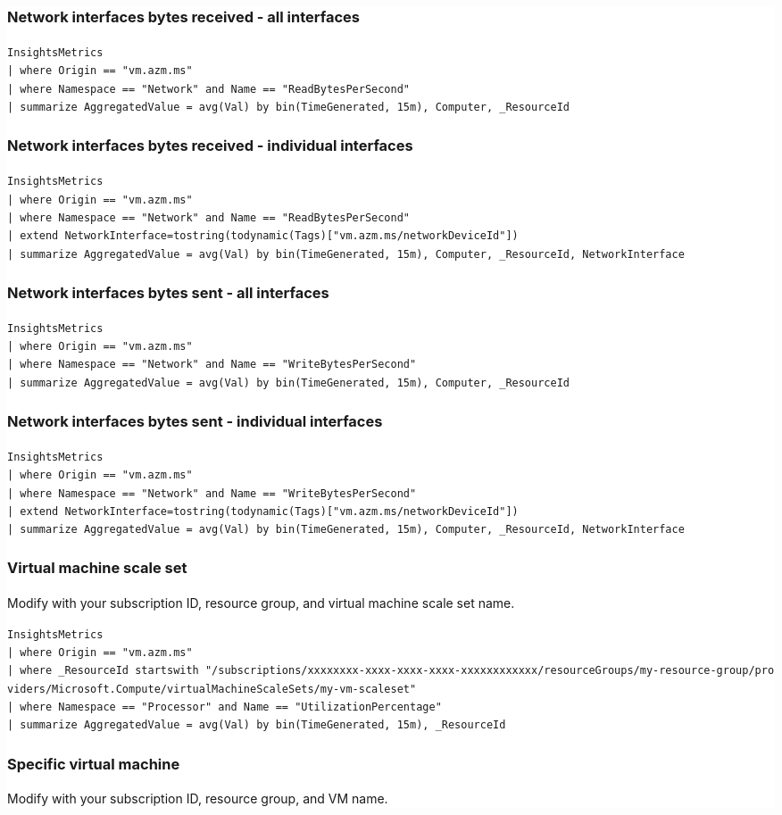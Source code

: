 ### Network interfaces bytes received - all interfaces

```kusto
InsightsMetrics
| where Origin == "vm.azm.ms"
| where Namespace == "Network" and Name == "ReadBytesPerSecond"
| summarize AggregatedValue = avg(Val) by bin(TimeGenerated, 15m), Computer, _ResourceId 
```

### Network interfaces bytes received - individual interfaces

```kusto
InsightsMetrics
| where Origin == "vm.azm.ms"
| where Namespace == "Network" and Name == "ReadBytesPerSecond"
| extend NetworkInterface=tostring(todynamic(Tags)["vm.azm.ms/networkDeviceId"])
| summarize AggregatedValue = avg(Val) by bin(TimeGenerated, 15m), Computer, _ResourceId, NetworkInterface
```

### Network interfaces bytes sent - all interfaces

```kusto
InsightsMetrics
| where Origin == "vm.azm.ms"
| where Namespace == "Network" and Name == "WriteBytesPerSecond"
| summarize AggregatedValue = avg(Val) by bin(TimeGenerated, 15m), Computer, _ResourceId
```

### Network interfaces bytes sent - individual interfaces

```kusto
InsightsMetrics
| where Origin == "vm.azm.ms"
| where Namespace == "Network" and Name == "WriteBytesPerSecond"
| extend NetworkInterface=tostring(todynamic(Tags)["vm.azm.ms/networkDeviceId"])
| summarize AggregatedValue = avg(Val) by bin(TimeGenerated, 15m), Computer, _ResourceId, NetworkInterface
```

### Virtual machine scale set
Modify with your subscription ID, resource group, and virtual machine scale set name.

```kusto
InsightsMetrics
| where Origin == "vm.azm.ms"
| where _ResourceId startswith "/subscriptions/xxxxxxxx-xxxx-xxxx-xxxx-xxxxxxxxxxxx/resourceGroups/my-resource-group/providers/Microsoft.Compute/virtualMachineScaleSets/my-vm-scaleset" 
| where Namespace == "Processor" and Name == "UtilizationPercentage"
| summarize AggregatedValue = avg(Val) by bin(TimeGenerated, 15m), _ResourceId
```

### Specific virtual machine
Modify with your subscription ID, resource group, and VM name.

